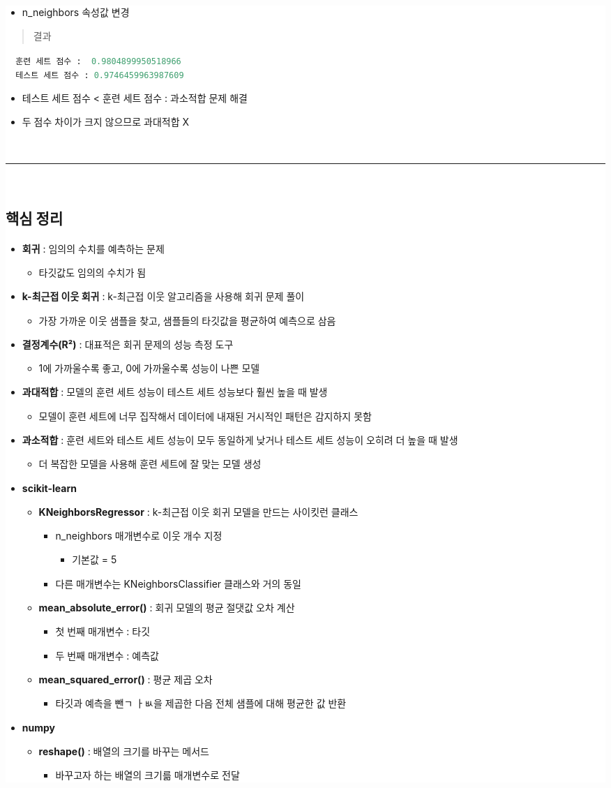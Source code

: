   - n_neighbors 속성값 변경

> 결과
```python
  훈련 세트 점수 :  0.9804899950518966
  테스트 세트 점수 : 0.9746459963987609
```
- 테스트 세트 점수 < 훈련 세트 점수 : 과소적합 문제 해결

- 두 점수 차이가 크지 않으므로 과대적합 X

<br>

---

<br>

핵심 정리
---
- **회귀** : 임의의 수치를 예측하는 문제

  - 타깃값도 임의의 수치가 됨
 
- **k-최근접 이웃 회귀** : k-최근접 이웃 알고리즘을 사용해 회귀 문제 풀이

  - 가장 가까운 이웃 샘플을 찾고, 샘플들의 타깃값을 평균하여 예측으로 삼음
 
- **결정계수(R²)** : 대표적은 회귀 문제의 성능 측정 도구

  - 1에 가까울수록 좋고, 0에 가까울수록 성능이 나쁜 모델
 
- **과대적합** : 모델의 훈련 세트 성능이 테스트 세트 성능보다 훨씬 높을 때 발생

  - 모델이 훈련 세트에 너무 집작해서 데이터에 내재된 거시적인 패턴은 감지하지 못함
 
- **과소적합** : 훈련 세트와 테스트 세트 성능이 모두 동일하게 낮거나 테스트 세트 성능이 오히려 더 높을 때 발생

  - 더 복잡한 모델을 사용해 훈련 세트에 잘 맞는 모델 생성
 
- **scikit-learn**

  - **KNeighborsRegressor** : k-최근접 이웃 회귀 모델을 만드는 사이킷런 클래스
 
    - n_neighbors 매개변수로 이웃 개수 지정
   
      - 기본값 = 5
     
    - 다른 매개변수는 KNeighborsClassifier 클래스와 거의 동일
   
  - **mean_absolute_error()** : 회귀 모델의 평균 절댓값 오차 계산
 
    - 첫 번째 매개변수 : 타깃
   
    - 두 번째 매개변수 : 예측값
   
  - **mean_squared_error()** : 평균 제곱 오차
 
    - 타깃과 예측을 뺀ㄱ ㅏㅄ을 제곱한 다음 전체 샘플에 대해 평균한 값 반환

- **numpy**

  - **reshape()** : 배열의 크기를 바꾸는 메서드
 
    - 바꾸고자 하는 배열의 크기륾 매개변수로 전달
   